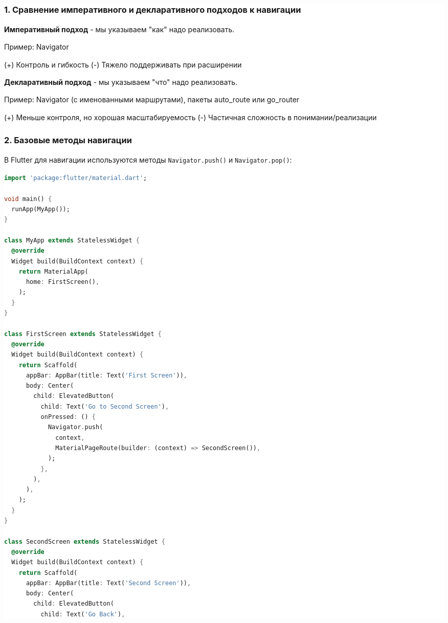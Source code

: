 
### 1. Сравнение императивного и декларативного подходов к навигации

**Императивный подход** - мы указываем "как" надо реализовать.

Пример: Navigator

(+) Контроль и гибкость
(-) Тяжело поддерживать при расширении


**Декларативный подход** - мы указываем "что" надо реализовать.

Пример: Navigator (c именованными маршрутами), пакеты auto_route или go_router

(+) Меньше контроля, но хорошая масштабируемость
(-) Частичная сложность в понимании/реализации


### 2. Базовые методы навигации

В Flutter для навигации используются методы `Navigator.push()` и `Navigator.pop()`:

```dart
import 'package:flutter/material.dart';

void main() {
  runApp(MyApp());
}

class MyApp extends StatelessWidget {
  @override
  Widget build(BuildContext context) {
    return MaterialApp(
      home: FirstScreen(),
    );
  }
}

class FirstScreen extends StatelessWidget {
  @override
  Widget build(BuildContext context) {
    return Scaffold(
      appBar: AppBar(title: Text('First Screen')),
      body: Center(
        child: ElevatedButton(
          child: Text('Go to Second Screen'),
          onPressed: () {
            Navigator.push(
              context,
              MaterialPageRoute(builder: (context) => SecondScreen()),
            );
          },
        ),
      ),
    );
  }
}

class SecondScreen extends StatelessWidget {
  @override
  Widget build(BuildContext context) {
    return Scaffold(
      appBar: AppBar(title: Text('Second Screen')),
      body: Center(
        child: ElevatedButton(
          child: Text('Go Back'),
```